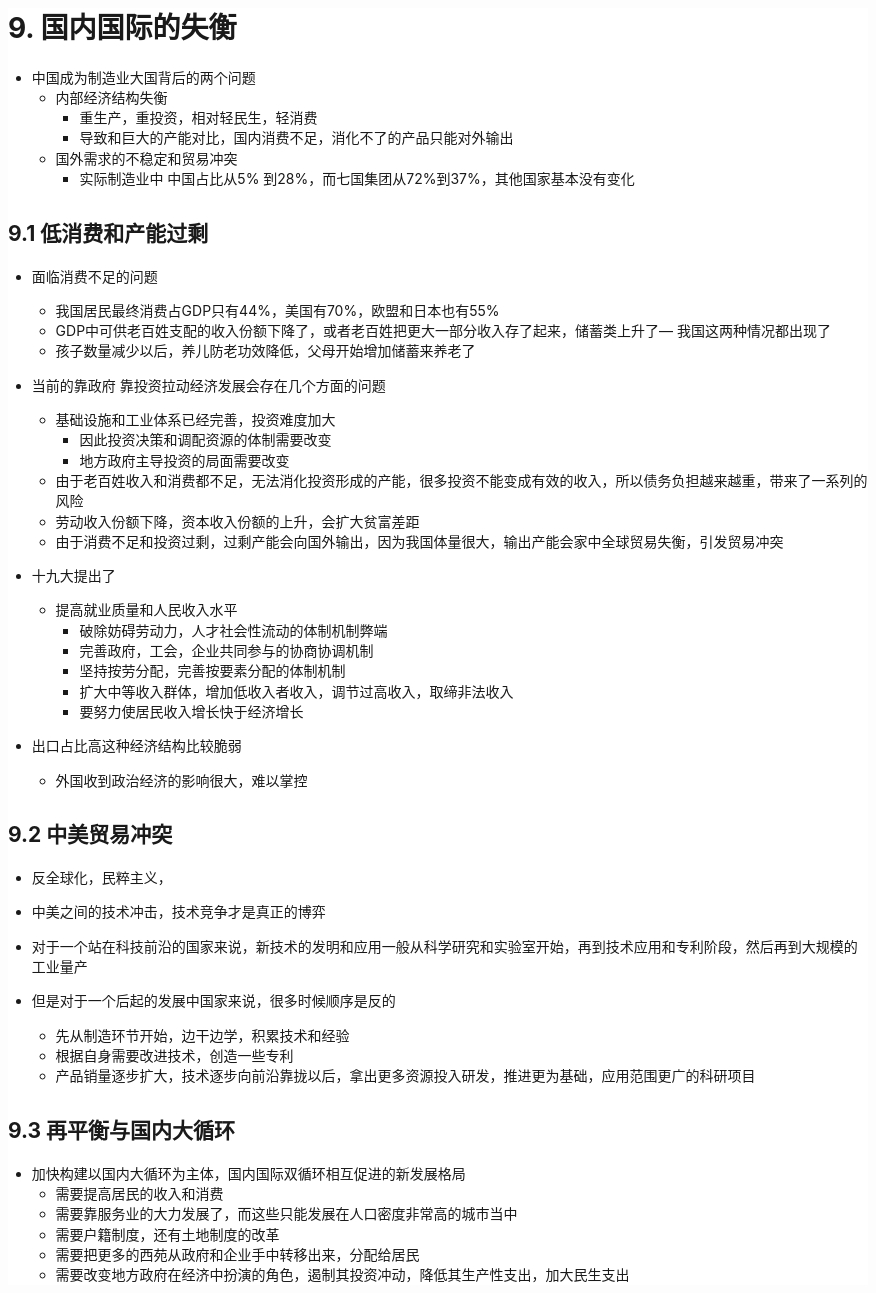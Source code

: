# 9. 国内国际的失衡

- 中国成为制造业大国背后的两个问题
    - 内部经济结构失衡
        - 重生产，重投资，相对轻民生，轻消费
        - 导致和巨大的产能对比，国内消费不足，消化不了的产品只能对外输出
    - 国外需求的不稳定和贸易冲突
        - 实际制造业中 中国占比从5% 到28%，而七国集团从72%到37%，其他国家基本没有变化

## 9.1 低消费和产能过剩

- 面临消费不足的问题
    - 我国居民最终消费占GDP只有44%，美国有70%，欧盟和日本也有55%
    - GDP中可供老百姓支配的收入份额下降了，或者老百姓把更大一部分收入存了起来，储蓄类上升了— 我国这两种情况都出现了
    - 孩子数量减少以后，养儿防老功效降低，父母开始增加储蓄来养老了
- 当前的靠政府 靠投资拉动经济发展会存在几个方面的问题
    - 基础设施和工业体系已经完善，投资难度加大
        - 因此投资决策和调配资源的体制需要改变
        - 地方政府主导投资的局面需要改变
    - 由于老百姓收入和消费都不足，无法消化投资形成的产能，很多投资不能变成有效的收入，所以债务负担越来越重，带来了一系列的风险
    - 劳动收入份额下降，资本收入份额的上升，会扩大贫富差距
    - 由于消费不足和投资过剩，过剩产能会向国外输出，因为我国体量很大，输出产能会家中全球贸易失衡，引发贸易冲突

- 十九大提出了
    - 提高就业质量和人民收入水平
        - 破除妨碍劳动力，人才社会性流动的体制机制弊端
        - 完善政府，工会，企业共同参与的协商协调机制
        - 坚持按劳分配，完善按要素分配的体制机制
        - 扩大中等收入群体，增加低收入者收入，调节过高收入，取缔非法收入
        - 要努力使居民收入增长快于经济增长
- 出口占比高这种经济结构比较脆弱
    - 外国收到政治经济的影响很大，难以掌控

## 9.2 中美贸易冲突

- 反全球化，民粹主义，
- 中美之间的技术冲击，技术竞争才是真正的博弈

- 对于一个站在科技前沿的国家来说，新技术的发明和应用一般从科学研究和实验室开始，再到技术应用和专利阶段，然后再到大规模的工业量产
- 但是对于一个后起的发展中国家来说，很多时候顺序是反的
    - 先从制造环节开始，边干边学，积累技术和经验
    - 根据自身需要改进技术，创造一些专利
    - 产品销量逐步扩大，技术逐步向前沿靠拢以后，拿出更多资源投入研发，推进更为基础，应用范围更广的科研项目

## 9.3 再平衡与国内大循环

- 加快构建以国内大循环为主体，国内国际双循环相互促进的新发展格局
    - 需要提高居民的收入和消费
    - 需要靠服务业的大力发展了，而这些只能发展在人口密度非常高的城市当中
    - 需要户籍制度，还有土地制度的改革
    - 需要把更多的西苑从政府和企业手中转移出来，分配给居民
    - 需要改变地方政府在经济中扮演的角色，遏制其投资冲动，降低其生产性支出，加大民生支出
